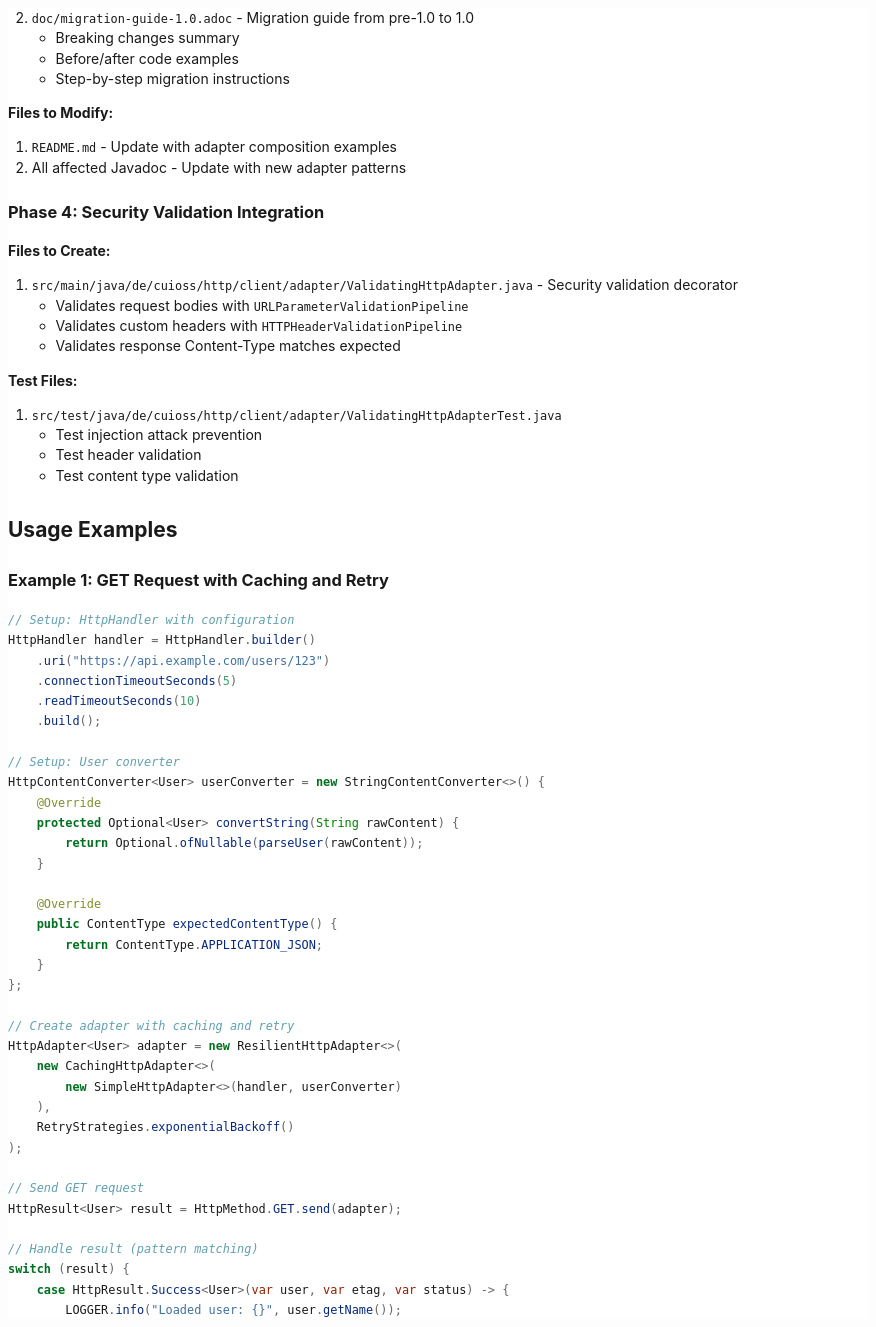 2. `doc/migration-guide-1.0.adoc` - Migration guide from pre-1.0 to 1.0
   - Breaking changes summary
   - Before/after code examples
   - Step-by-step migration instructions

**Files to Modify:**
1. `README.md` - Update with adapter composition examples
2. All affected Javadoc - Update with new adapter patterns

### Phase 4: Security Validation Integration

**Files to Create:**
1. `src/main/java/de/cuioss/http/client/adapter/ValidatingHttpAdapter.java` - Security validation decorator
   - Validates request bodies with `URLParameterValidationPipeline`
   - Validates custom headers with `HTTPHeaderValidationPipeline`
   - Validates response Content-Type matches expected

**Test Files:**
1. `src/test/java/de/cuioss/http/client/adapter/ValidatingHttpAdapterTest.java`
   - Test injection attack prevention
   - Test header validation
   - Test content type validation

## Usage Examples

### Example 1: GET Request with Caching and Retry

```java
// Setup: HttpHandler with configuration
HttpHandler handler = HttpHandler.builder()
    .uri("https://api.example.com/users/123")
    .connectionTimeoutSeconds(5)
    .readTimeoutSeconds(10)
    .build();

// Setup: User converter
HttpContentConverter<User> userConverter = new StringContentConverter<>() {
    @Override
    protected Optional<User> convertString(String rawContent) {
        return Optional.ofNullable(parseUser(rawContent));
    }

    @Override
    public ContentType expectedContentType() {
        return ContentType.APPLICATION_JSON;
    }
};

// Create adapter with caching and retry
HttpAdapter<User> adapter = new ResilientHttpAdapter<>(
    new CachingHttpAdapter<>(
        new SimpleHttpAdapter<>(handler, userConverter)
    ),
    RetryStrategies.exponentialBackoff()
);

// Send GET request
HttpResult<User> result = HttpMethod.GET.send(adapter);

// Handle result (pattern matching)
switch (result) {
    case HttpResult.Success<User>(var user, var etag, var status) -> {
        LOGGER.info("Loaded user: {}", user.getName());
```